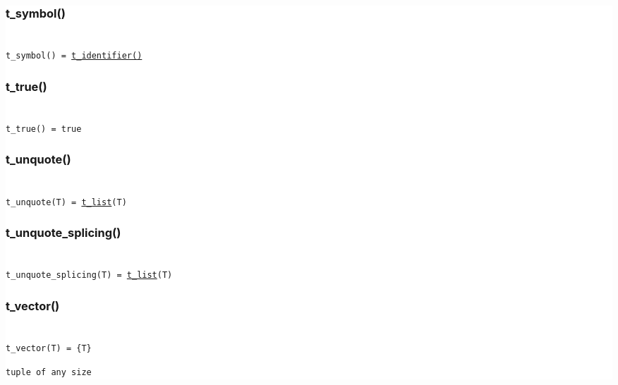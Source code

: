 



### <a name="type-t_symbol">t_symbol()</a> ###



<pre><code>
t_symbol() = <a href="#type-t_identifier">t_identifier()</a>
</code></pre>





### <a name="type-t_true">t_true()</a> ###



<pre><code>
t_true() = true
</code></pre>





### <a name="type-t_unquote">t_unquote()</a> ###



<pre><code>
t_unquote(T) = <a href="#type-t_list">t_list</a>(T)
</code></pre>





### <a name="type-t_unquote_splicing">t_unquote_splicing()</a> ###



<pre><code>
t_unquote_splicing(T) = <a href="#type-t_list">t_list</a>(T)
</code></pre>





### <a name="type-t_vector">t_vector()</a> ###



<pre><code>
t_vector(T) = {T}
</code></pre>





<pre><code>tuple of any size</code></pre>

